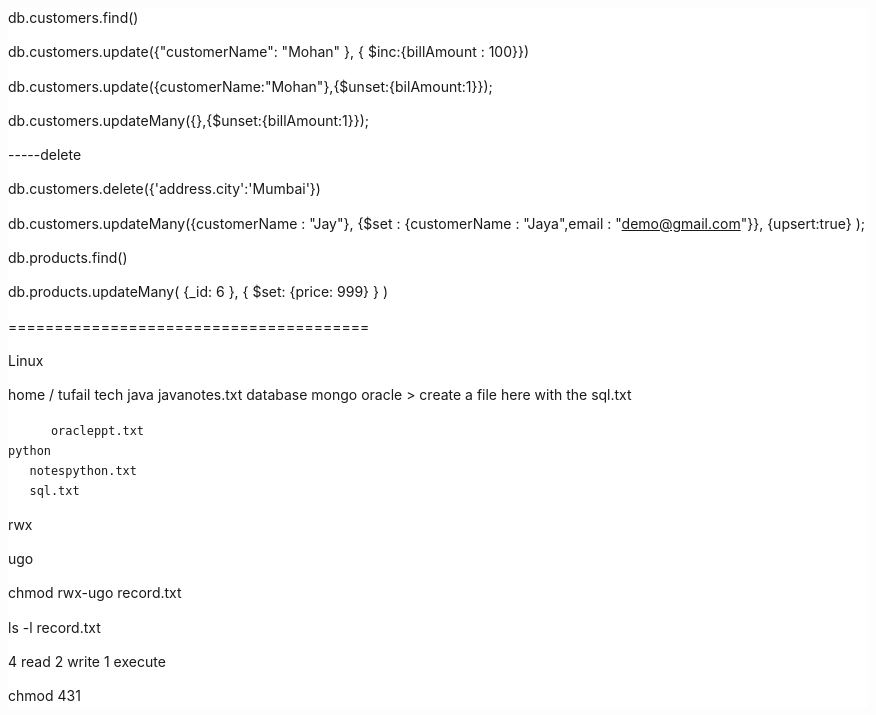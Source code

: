 db.customers.find()

db.customers.update({"customerName": "Mohan" }, { $inc:{billAmount : 100}})

db.customers.update({customerName:"Mohan"},{$unset:{bilAmount:1}});

db.customers.updateMany({},{$unset:{billAmount:1}});

-----delete

db.customers.delete({'address.city':'Mumbai'})


db.customers.updateMany({customerName : "Jay"}, {$set : {customerName : "Jaya",email : "demo@gmail.com"}}, {upsert:true} );


db.products.find()

db.products.updateMany(
    {_id: 6 },
    { $set: {price: 999} }
)


=======================================


Linux


home / tufail
             tech
	java
	   javanotes.txt
	database
		mongo
		oracle
		>
		   create a file here with the sql.txt
		 
		  oracleppt.txt
	python
	   notespython.txt
	   sql.txt
	

rwx


ugo

chmod rwx-ugo record.txt

ls -l record.txt


4 read
2 write
1 execute

chmod 431
